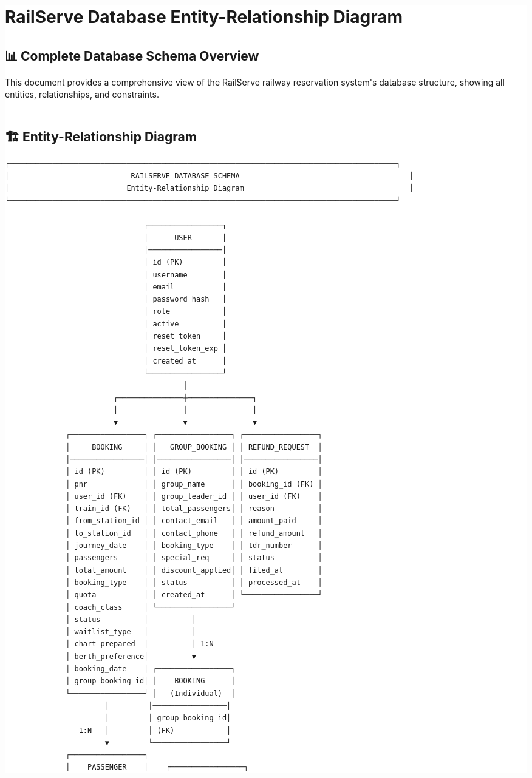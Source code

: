 # RailServe Database Entity-Relationship Diagram

## 📊 Complete Database Schema Overview

This document provides a comprehensive view of the RailServe railway reservation system's database structure, showing all entities, relationships, and constraints.

---

## 🏗️ Entity-Relationship Diagram

```
┌─────────────────────────────────────────────────────────────────────────────────────────┐
│                            RAILSERVE DATABASE SCHEMA                                       │
│                           Entity-Relationship Diagram                                      │
└─────────────────────────────────────────────────────────────────────────────────────────┘

                                ┌─────────────────┐
                                │      USER       │
                                │─────────────────│
                                │ id (PK)         │
                                │ username        │
                                │ email           │
                                │ password_hash   │
                                │ role            │
                                │ active          │
                                │ reset_token     │
                                │ reset_token_exp │
                                │ created_at      │
                                └─────────────────┘
                                         │
                         ┌───────────────┼───────────────┐
                         │               │               │
                         ▼               ▼               ▼
              ┌─────────────────┐ ┌─────────────────┐ ┌─────────────────┐
              │     BOOKING     │ │   GROUP_BOOKING │ │ REFUND_REQUEST  │
              │─────────────────│ │─────────────────│ │─────────────────│
              │ id (PK)         │ │ id (PK)         │ │ id (PK)         │
              │ pnr             │ │ group_name      │ │ booking_id (FK) │
              │ user_id (FK)    │ │ group_leader_id │ │ user_id (FK)    │
              │ train_id (FK)   │ │ total_passengers│ │ reason          │
              │ from_station_id │ │ contact_email   │ │ amount_paid     │
              │ to_station_id   │ │ contact_phone   │ │ refund_amount   │
              │ journey_date    │ │ booking_type    │ │ tdr_number      │
              │ passengers      │ │ special_req     │ │ status          │
              │ total_amount    │ │ discount_applied│ │ filed_at        │
              │ booking_type    │ │ status          │ │ processed_at    │
              │ quota           │ │ created_at      │ └─────────────────┘
              │ coach_class     │ └─────────────────┘
              │ status          │          │
              │ waitlist_type   │          │
              │ chart_prepared  │          │ 1:N
              │ berth_preference│          ▼
              │ booking_date    │ ┌─────────────────┐
              │ group_booking_id│ │    BOOKING      │
              └─────────────────┘ │   (Individual)  │
                       │         │─────────────────│
                       │         │ group_booking_id│
                 1:N   │         │ (FK)            │
                       ▼         └─────────────────┘
              ┌─────────────────┐
              │    PASSENGER    │    ┌─────────────────┐
```
